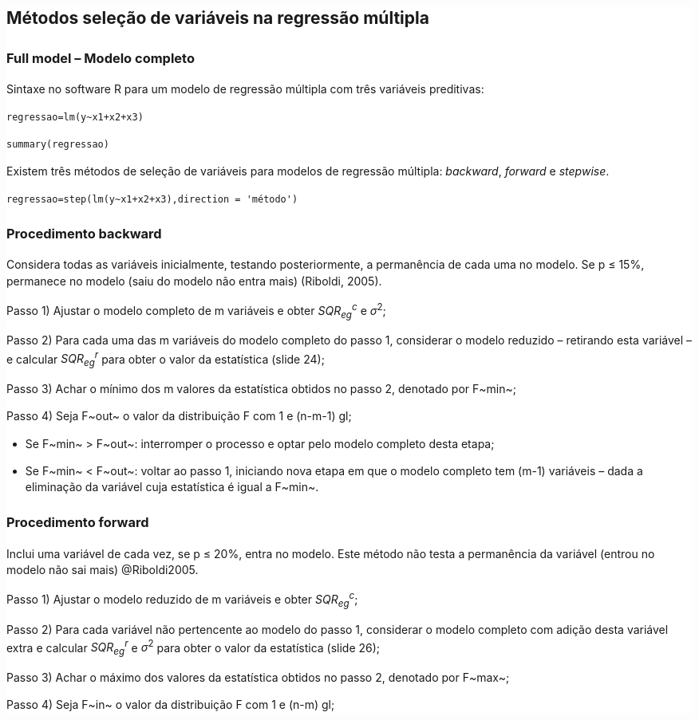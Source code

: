 ![](04-RegMult_files/figure-latex/unnamed-chunk-7-1.pdf) 




## Métodos seleção de variáveis na regressão múltipla

### Full model – Modelo completo

Sintaxe no software R para um modelo de regressão múltipla com três variáveis preditivas:

`regressao=lm(y~x1+x2+x3)`


`summary(regressao)`


Existem três métodos de seleção de variáveis para modelos de regressão múltipla: *backward*, *forward* e *stepwise*.


`regressao=step(lm(y~x1+x2+x3),direction = 'método')`


### Procedimento backward

Considera todas as variáveis inicialmente, testando posteriormente, a permanência de cada uma no modelo. Se p $\leq$ 15%, permanece no modelo (saiu do modelo não entra mais) (Riboldi, 2005).

Passo 1) Ajustar o modelo completo de m variáveis e obter $SQR^{c}_{eg}$ e $\sigma^{2}$;

Passo 2) Para cada uma das m variáveis do modelo completo do passo 1, considerar o modelo reduzido – retirando esta variável
– e calcular $SQR^{r}_{eg}$ para obter o valor da estatística (slide 24);

Passo 3) Achar o mínimo dos m valores da estatística obtidos no passo 2, denotado por F~min~;

Passo 4) Seja F~out~ o valor da distribuição F com 1 e (n-m-1) gl;

- Se F~min~ > F~out~: interromper o processo e optar pelo modelo completo desta etapa;

- Se F~min~ < F~out~:  voltar ao passo 1, iniciando nova etapa em que o modelo completo tem (m-1) variáveis – dada a
eliminação da variável cuja estatística é igual a F~min~.

### Procedimento forward

Inclui uma variável de cada vez, se p $\leq$ 20%, entra no modelo. Este método não testa a permanência da variável (entrou no modelo não sai mais) @Riboldi2005.

Passo 1) Ajustar o modelo reduzido de m variáveis e obter $SQR^{c}_{eg}$;

Passo 2) Para cada variável não pertencente ao modelo do passo 1, considerar o modelo completo com adição desta variável
extra e calcular $SQR^{r}_{eg}$ e $\sigma^{2}$ para obter o valor da estatística (slide 26);

Passo 3) Achar o máximo dos valores da estatística obtidos no passo 2, denotado por F~max~;

Passo 4) Seja F~in~ o valor da distribuição F com 1 e (n-m) gl;
